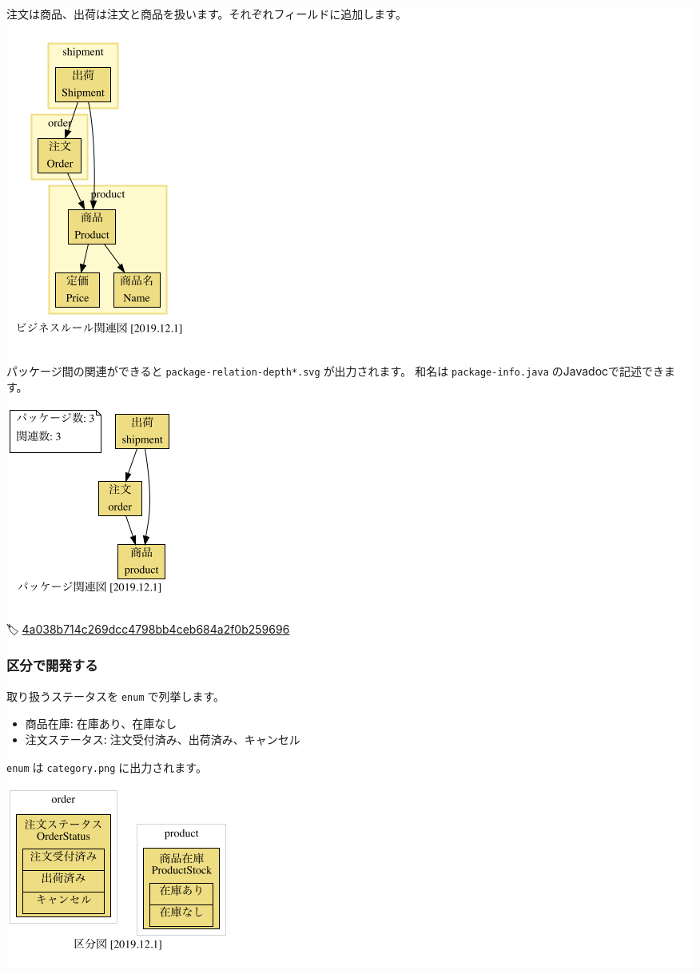 注文は商品、出荷は注文と商品を扱います。それぞれフィールドに追加します。

![007](./docs/007.png)

パッケージ間の関連ができると `package-relation-depth*.svg` が出力されます。
和名は `package-info.java` のJavadocで記述できます。

![008](./docs/008.png)

🏷 [4a038b714c269dcc4798bb4ceb684a2f0b259696](https://github.com/yoshiyoshifujii/sbt-jig-tutorial/commit/4a038b714c269dcc4798bb4ceb684a2f0b259696)

### 区分で開発する
取り扱うステータスを `enum` で列挙します。

- 商品在庫: 在庫あり、在庫なし
- 注文ステータス: 注文受付済み、出荷済み、キャンセル

`enum` は `category.png` に出力されます。

![009](./docs/009.png)
